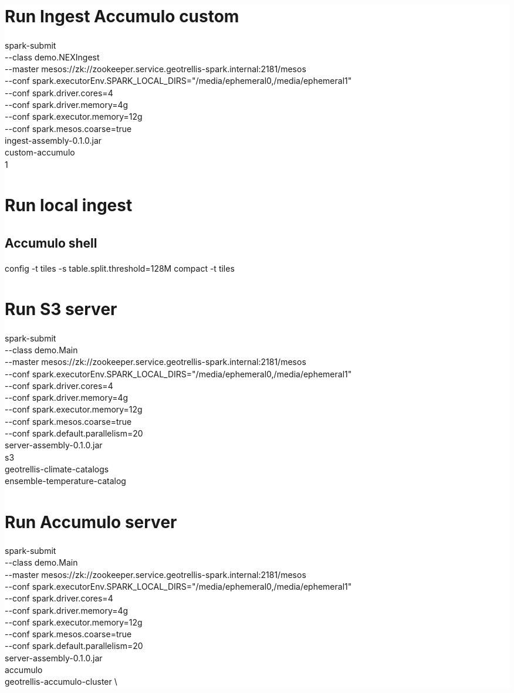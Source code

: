 # Run Ingest Accumulo custom
spark-submit \
--class demo.NEXIngest \
--master mesos://zk://zookeeper.service.geotrellis-spark.internal:2181/mesos \
--conf spark.executorEnv.SPARK_LOCAL_DIRS="/media/ephemeral0,/media/ephemeral1" \
--conf spark.driver.cores=4 \
--conf spark.driver.memory=4g \
--conf spark.executor.memory=12g \
--conf spark.mesos.coarse=true \
ingest-assembly-0.1.0.jar \
custom-accumulo \
1


# Run local ingest
















## Accumulo shell

config -t tiles -s table.split.threshold=128M
compact -t tiles


# Run S3 server
spark-submit \
--class demo.Main \
--master mesos://zk://zookeeper.service.geotrellis-spark.internal:2181/mesos \
--conf spark.executorEnv.SPARK_LOCAL_DIRS="/media/ephemeral0,/media/ephemeral1" \
--conf spark.driver.cores=4 \
--conf spark.driver.memory=4g \
--conf spark.executor.memory=12g \
--conf spark.mesos.coarse=true \
--conf spark.default.parallelism=20 \
server-assembly-0.1.0.jar \
s3 \
geotrellis-climate-catalogs \
ensemble-temperature-catalog



# Run Accumulo server
spark-submit \
--class demo.Main \
--master mesos://zk://zookeeper.service.geotrellis-spark.internal:2181/mesos \
--conf spark.executorEnv.SPARK_LOCAL_DIRS="/media/ephemeral0,/media/ephemeral1" \
--conf spark.driver.cores=4 \
--conf spark.driver.memory=4g \
--conf spark.executor.memory=12g \
--conf spark.mesos.coarse=true \
--conf spark.default.parallelism=20 \
server-assembly-0.1.0.jar \
accumulo \
geotrellis-accumulo-cluster \